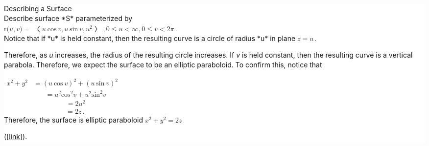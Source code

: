 <div data-type="example" class="example">
<div data-type="exercise" class="exercise">
<div data-type="problem" class="problem" markdown="1">
<div data-type="title">
Describing a Surface
</div>
Describe surface *S* parameterized by

<div data-type="equation" class="equation unnumbered" data-label="">
<math xmlns="http://www.w3.org/1998/Math/MathML"><mrow><mstyle mathvariant="bold" mathsize="normal"><mtext>r</mtext></mstyle><mo stretchy="false">(</mo><mi>u</mi><mo>,</mo><mi>v</mi><mo stretchy="false">)</mo><mo>=</mo><mrow><mo>〈</mo><mrow><mi>u</mi><mspace width="0.2em" /><mtext>cos</mtext><mspace width="0.2em" /><mi>v</mi><mo>,</mo><mi>u</mi><mspace width="0.2em" /><mtext>sin</mtext><mspace width="0.2em" /><mi>v</mi><mo>,</mo><msup><mi>u</mi><mn>2</mn></msup></mrow><mo>〉</mo></mrow><mo>,</mo><mn>0</mn><mo>≤</mo><mi>u</mi><mo>&lt;</mo><mi>∞</mi><mo>,</mo><mn>0</mn><mo>≤</mo><mi>v</mi><mo>&lt;</mo><mn>2</mn><mi>π</mi><mo>.</mo></mrow></math>
</div>
</div>
<div data-type="solution" class="solution" markdown="1">
Notice that if *u* is held constant, then the resulting curve is a circle of radius *u* in plane <math xmlns="http://www.w3.org/1998/Math/MathML"><mrow><mi>z</mi><mo>=</mo><mi>u</mi><mo>.</mo></mrow></math>

 Therefore, as *u* increases, the radius of the resulting circle increases. If *v* is held constant, then the resulting curve is a vertical parabola. Therefore, we expect the surface to be an elliptic paraboloid. To confirm this, notice that

<div data-type="equation" class="equation unnumbered" data-label="">
<math xmlns="http://www.w3.org/1998/Math/MathML"><mtable><mtr><mtd columnalign="right"><msup><mi>x</mi><mn>2</mn></msup><mo>+</mo><msup><mi>y</mi><mn>2</mn></msup></mtd><mtd columnalign="left"><mo>=</mo><msup><mrow><mo>(</mo><mrow><mi>u</mi><mspace width="0.2em" /><mtext>cos</mtext><mspace width="0.2em" /><mi>v</mi></mrow><mo>)</mo></mrow><mn>2</mn></msup><mo>+</mo><msup><mrow><mo>(</mo><mrow><mi>u</mi><mspace width="0.2em" /><mtext>sin</mtext><mspace width="0.2em" /><mi>v</mi></mrow><mo>)</mo></mrow><mn>2</mn></msup></mtd></mtr><mtr><mtd /><mtd columnalign="left"><mo>=</mo><msup><mi>u</mi><mn>2</mn></msup><msup><mtext>cos</mtext><mn>2</mn></msup><mi>v</mi><mo>+</mo><msup><mi>u</mi><mn>2</mn></msup><msup><mtext>sin</mtext><mn>2</mn></msup><mi>v</mi></mtd></mtr><mtr><mtd /><mtd columnalign="left"><mo>=</mo><mn>2</mn><msup><mi>u</mi><mn>2</mn></msup></mtd></mtr><mtr><mtd /><mtd columnalign="left"><mo>=</mo><mn>2</mn><mi>z</mi><mo>.</mo></mtd></mtr></mtable></math>
</div>
Therefore, the surface is elliptic paraboloid <math xmlns="http://www.w3.org/1998/Math/MathML"><mrow><msup><mi>x</mi><mn>2</mn></msup><mo>+</mo><msup><mi>y</mi><mn>2</mn></msup><mo>=</mo><mn>2</mn><mi>z</mi></mrow></math>

 ([[link]](#CNX_Calc_Figure_16_06_003)).
